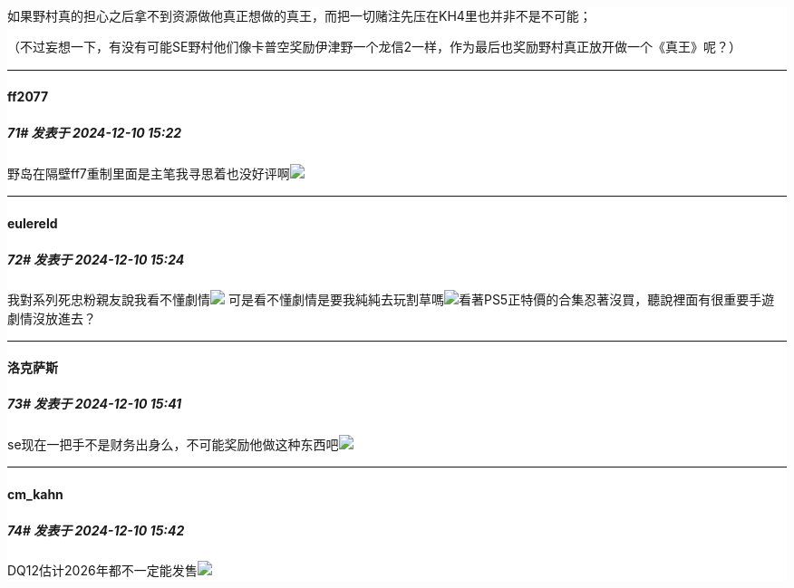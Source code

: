 如果野村真的担心之后拿不到资源做他真正想做的真王，而把一切赌注先压在KH4里也并非不是不可能；

（不过妄想一下，有没有可能SE野村他们像卡普空奖励伊津野一个龙信2一样，作为最后也奖励野村真正放开做一个《真王》呢？）

*****

####  ff2077  
##### 71#       发表于 2024-12-10 15:22

野岛在隔壁ff7重制里面是主笔我寻思着也没好评啊<img src="https://static.saraba1st.com/image/smiley/face2017/067.png" referrerpolicy="no-referrer">


*****

####  eulereld  
##### 72#       发表于 2024-12-10 15:24

我對系列死忠粉親友說我看不懂劇情<img src="https://static.saraba1st.com/image/smiley/face2017/022.png" referrerpolicy="no-referrer">
可是看不懂劇情是要我純純去玩割草嗎<img src="https://static.saraba1st.com/image/smiley/face2017/097.png" referrerpolicy="no-referrer">看著PS5正特價的合集忍著沒買，聽說裡面有很重要手遊劇情沒放進去？


*****

####  洛克萨斯  
##### 73#       发表于 2024-12-10 15:41

se现在一把手不是财务出身么，不可能奖励他做这种东西吧<img src="https://static.saraba1st.com/image/smiley/face2017/037.png" referrerpolicy="no-referrer">

*****

####  cm_kahn  
##### 74#       发表于 2024-12-10 15:42

DQ12估计2026年都不一定能发售<img src="https://static.saraba1st.com/image/smiley/face2017/124.png" referrerpolicy="no-referrer">

